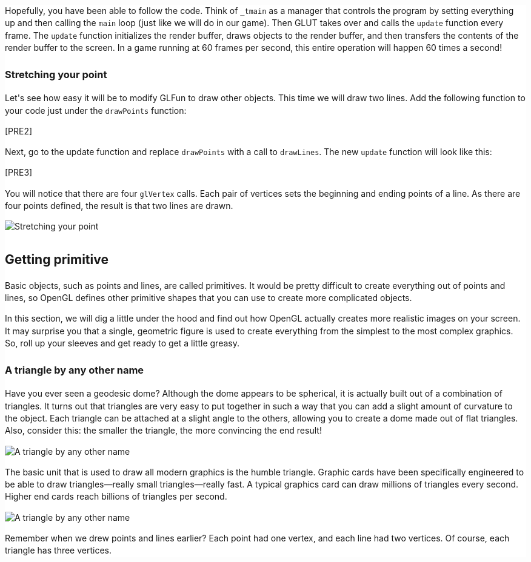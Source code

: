 Hopefully, you have been able to follow the code. Think of `_tmain` as a manager that controls the program by setting everything up and then calling the `main` loop (just like we will do in our game). Then GLUT takes over and calls the `update` function every frame. The `update` function initializes the render buffer, draws objects to the render buffer, and then transfers the contents of the render buffer to the screen. In a game running at 60 frames per second, this entire operation will happen 60 times a second!

### Stretching your point

Let's see how easy it will be to modify GLFun to draw other objects. This time we will draw two lines. Add the following function to your code just under the `drawPoints` function:

[PRE2]

Next, go to the update function and replace `drawPoints` with a call to `drawLines`. The new `update` function will look like this:

[PRE3]

You will notice that there are four `glVertex` calls. Each pair of vertices sets the beginning and ending points of a line. As there are four points defined, the result is that two lines are drawn.

![Stretching your point](img/8199OS_02_04.jpg)

## Getting primitive

Basic objects, such as points and lines, are called primitives. It would be pretty difficult to create everything out of points and lines, so OpenGL defines other primitive shapes that you can use to create more complicated objects.

In this section, we will dig a little under the hood and find out how OpenGL actually creates more realistic images on your screen. It may surprise you that a single, geometric figure is used to create everything from the simplest to the most complex graphics. So, roll up your sleeves and get ready to get a little greasy.

### A triangle by any other name

Have you ever seen a geodesic dome? Although the dome appears to be spherical, it is actually built out of a combination of triangles. It turns out that triangles are very easy to put together in such a way that you can add a slight amount of curvature to the object. Each triangle can be attached at a slight angle to the others, allowing you to create a dome made out of flat triangles. Also, consider this: the smaller the triangle, the more convincing the end result!

![A triangle by any other name](img/8199OS_02_05.jpg)

The basic unit that is used to draw all modern graphics is the humble triangle. Graphic cards have been specifically engineered to be able to draw triangles—really small triangles—really fast. A typical graphics card can draw millions of triangles every second. Higher end cards reach billions of triangles per second.

![A triangle by any other name](img/8199OS_02_06a.jpg)

Remember when we drew points and lines earlier? Each point had one vertex, and each line had two vertices. Of course, each triangle has three vertices.
